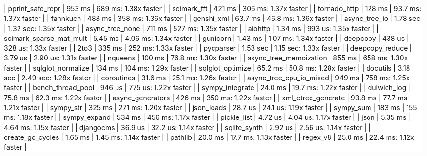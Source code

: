 | pprint_safe_repr        | 953 ms                                                 | 689 ms: 1.38x faster                                                   |
| scimark_fft             | 421 ms                                                 | 306 ms: 1.37x faster                                                   |
| tornado_http            | 128 ms                                                 | 93.7 ms: 1.37x faster                                                  |
| fannkuch                | 488 ms                                                 | 358 ms: 1.36x faster                                                   |
| genshi_xml              | 63.7 ms                                                | 46.8 ms: 1.36x faster                                                  |
| async_tree_io           | 1.78 sec                                               | 1.32 sec: 1.35x faster                                                 |
| async_tree_none         | 711 ms                                                 | 527 ms: 1.35x faster                                                   |
| aiohttp                 | 1.34 ms                                                | 993 us: 1.35x faster                                                   |
| scimark_sparse_mat_mult | 5.45 ms                                                | 4.06 ms: 1.34x faster                                                  |
| gunicorn                | 1.43 ms                                                | 1.07 ms: 1.34x faster                                                  |
| deepcopy                | 438 us                                                 | 328 us: 1.33x faster                                                   |
| 2to3                    | 335 ms                                                 | 252 ms: 1.33x faster                                                   |
| pycparser               | 1.53 sec                                               | 1.15 sec: 1.33x faster                                                 |
| deepcopy_reduce         | 3.79 us                                                | 2.90 us: 1.31x faster                                                  |
| nqueens                 | 100 ms                                                 | 76.8 ms: 1.30x faster                                                  |
| async_tree_memoization  | 855 ms                                                 | 658 ms: 1.30x faster                                                   |
| sqlglot_normalize       | 134 ms                                                 | 104 ms: 1.29x faster                                                   |
| sqlglot_optimize        | 65.2 ms                                                | 50.8 ms: 1.28x faster                                                  |
| docutils                | 3.18 sec                                               | 2.49 sec: 1.28x faster                                                 |
| coroutines              | 31.6 ms                                                | 25.1 ms: 1.26x faster                                                  |
| async_tree_cpu_io_mixed | 949 ms                                                 | 758 ms: 1.25x faster                                                   |
| bench_thread_pool       | 946 us                                                 | 775 us: 1.22x faster                                                   |
| sympy_integrate         | 24.0 ms                                                | 19.7 ms: 1.22x faster                                                  |
| dulwich_log             | 75.8 ms                                                | 62.3 ms: 1.22x faster                                                  |
| async_generators        | 426 ms                                                 | 350 ms: 1.22x faster                                                   |
| xml_etree_generate      | 93.8 ms                                                | 77.7 ms: 1.21x faster                                                  |
| sympy_str               | 325 ms                                                 | 271 ms: 1.20x faster                                                   |
| json_loads              | 28.7 us                                                | 24.1 us: 1.19x faster                                                  |
| sympy_sum               | 183 ms                                                 | 155 ms: 1.18x faster                                                   |
| sympy_expand            | 534 ms                                                 | 456 ms: 1.17x faster                                                   |
| pickle_list             | 4.72 us                                                | 4.04 us: 1.17x faster                                                  |
| json                    | 5.35 ms                                                | 4.64 ms: 1.15x faster                                                  |
| djangocms               | 36.9 us                                                | 32.2 us: 1.14x faster                                                  |
| sqlite_synth            | 2.92 us                                                | 2.56 us: 1.14x faster                                                  |
| create_gc_cycles        | 1.65 ms                                                | 1.45 ms: 1.14x faster                                                  |
| pathlib                 | 20.0 ms                                                | 17.7 ms: 1.13x faster                                                  |
| regex_v8                | 25.0 ms                                                | 22.4 ms: 1.12x faster                                                  |
